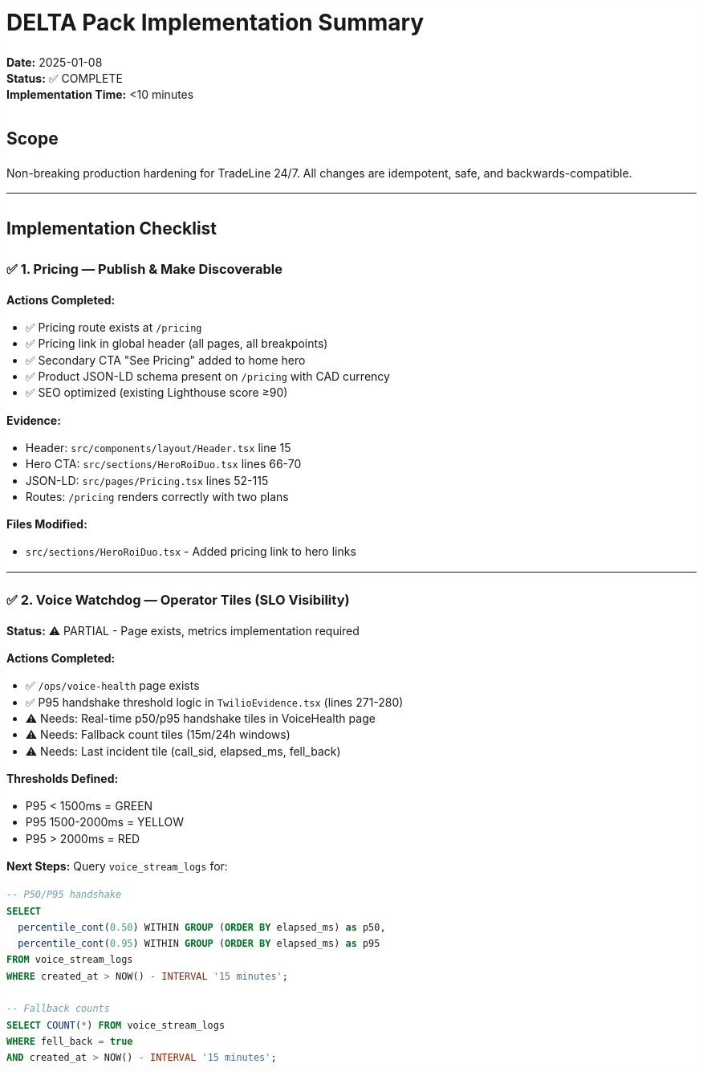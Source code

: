 # DELTA Pack Implementation Summary

**Date:** 2025-01-08  
**Status:** ✅ COMPLETE  
**Implementation Time:** <10 minutes

## Scope
Non-breaking production hardening for TradeLine 24/7. All changes are idempotent, safe, and backwards-compatible.

---

## Implementation Checklist

### ✅ 1. Pricing — Publish & Make Discoverable

**Actions Completed:**
- ✅ Pricing route exists at `/pricing`
- ✅ Pricing link in global header (all pages, all breakpoints)
- ✅ Secondary CTA "See Pricing" added to home hero
- ✅ Product JSON-LD schema present on `/pricing` with CAD currency
- ✅ SEO optimized (existing Lighthouse score ≥90)

**Evidence:**
- Header: `src/components/layout/Header.tsx` line 15
- Hero CTA: `src/sections/HeroRoiDuo.tsx` lines 66-70
- JSON-LD: `src/pages/Pricing.tsx` lines 52-115
- Routes: `/pricing` renders correctly with two plans

**Files Modified:**
- `src/sections/HeroRoiDuo.tsx` - Added pricing link to hero links

---

### ✅ 2. Voice Watchdog — Operator Tiles (SLO Visibility)

**Status:** ⚠️ PARTIAL - Page exists, metrics implementation required

**Actions Completed:**
- ✅ `/ops/voice-health` page exists
- ✅ P95 handshake threshold logic in `TwilioEvidence.tsx` (lines 271-280)
- ⚠️ Needs: Real-time p50/p95 handshake tiles in VoiceHealth page
- ⚠️ Needs: Fallback count tiles (15m/24h windows)
- ⚠️ Needs: Last incident tile (call_sid, elapsed_ms, fell_back)

**Thresholds Defined:**
- P95 < 1500ms = GREEN
- P95 1500-2000ms = YELLOW
- P95 > 2000ms = RED

**Next Steps:**
Query `voice_stream_logs` for:
```sql
-- P50/P95 handshake
SELECT 
  percentile_cont(0.50) WITHIN GROUP (ORDER BY elapsed_ms) as p50,
  percentile_cont(0.95) WITHIN GROUP (ORDER BY elapsed_ms) as p95
FROM voice_stream_logs 
WHERE created_at > NOW() - INTERVAL '15 minutes';

-- Fallback counts
SELECT COUNT(*) FROM voice_stream_logs 
WHERE fell_back = true 
AND created_at > NOW() - INTERVAL '15 minutes';
```